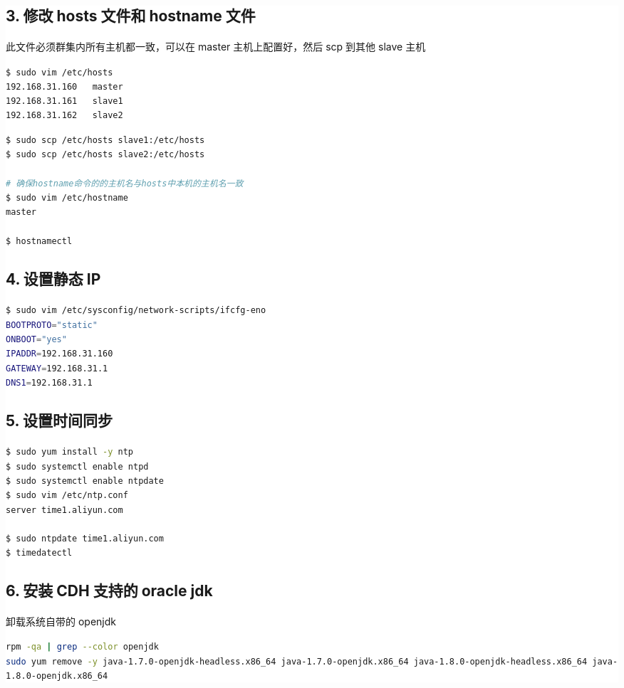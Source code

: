 ## 3. 修改 hosts 文件和 hostname 文件

此文件必须群集内所有主机都一致，可以在 master 主机上配置好，然后 scp 到其他 slave 主机

```zsh
$ sudo vim /etc/hosts
192.168.31.160   master
192.168.31.161   slave1
192.168.31.162   slave2
```

```zsh
$ sudo scp /etc/hosts slave1:/etc/hosts
$ sudo scp /etc/hosts slave2:/etc/hosts

# 确保hostname命令的的主机名与hosts中本机的主机名一致
$ sudo vim /etc/hostname
master

$ hostnamectl
```

## 4. 设置静态 IP

```zsh
$ sudo vim /etc/sysconfig/network-scripts/ifcfg-eno
BOOTPROTO="static"
ONBOOT="yes"
IPADDR=192.168.31.160
GATEWAY=192.168.31.1
DNS1=192.168.31.1
```

## 5. 设置时间同步

```zsh
$ sudo yum install -y ntp
$ sudo systemctl enable ntpd
$ sudo systemctl enable ntpdate
$ sudo vim /etc/ntp.conf
server time1.aliyun.com

$ sudo ntpdate time1.aliyun.com
$ timedatectl
```

## 6. 安装 CDH 支持的 oracle jdk

卸载系统自带的 openjdk

```zsh
rpm -qa | grep --color openjdk
sudo yum remove -y java-1.7.0-openjdk-headless.x86_64 java-1.7.0-openjdk.x86_64 java-1.8.0-openjdk-headless.x86_64 java-1.8.0-openjdk.x86_64
```
